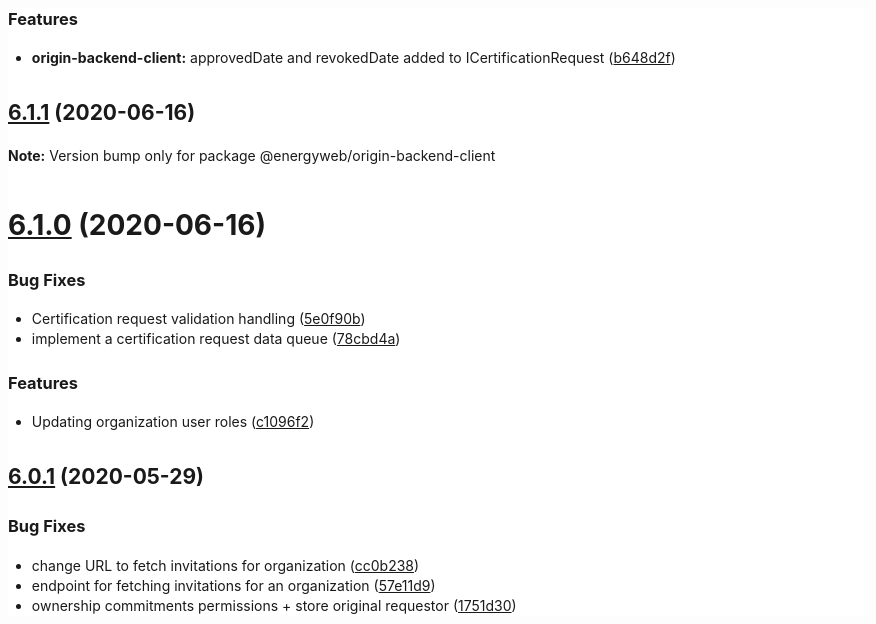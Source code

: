 
### Features

* **origin-backend-client:** approvedDate and revokedDate added to ICertificationRequest ([b648d2f](https://github.com/energywebfoundation/origin/commit/b648d2f343c736300465eb529655c08fecacdfe6))





## [6.1.1](https://github.com/energywebfoundation/origin/compare/@energyweb/origin-backend-client@6.1.0...@energyweb/origin-backend-client@6.1.1) (2020-06-16)

**Note:** Version bump only for package @energyweb/origin-backend-client





# [6.1.0](https://github.com/energywebfoundation/origin/compare/@energyweb/origin-backend-client@6.0.1...@energyweb/origin-backend-client@6.1.0) (2020-06-16)


### Bug Fixes

* Certification request validation handling ([5e0f90b](https://github.com/energywebfoundation/origin/commit/5e0f90bc2abfa2a8e26db19739f283d4eaf4c926))
* implement a certification request data queue ([78cbd4a](https://github.com/energywebfoundation/origin/commit/78cbd4a7a36959cbb0820cf17dc277f0bf5ae823))


### Features

* Updating organization user roles ([c1096f2](https://github.com/energywebfoundation/origin/commit/c1096f28c1b48e606d5deeda7f33720613764326))





## [6.0.1](https://github.com/energywebfoundation/origin/compare/@energyweb/origin-backend-client@6.0.0...@energyweb/origin-backend-client@6.0.1) (2020-05-29)


### Bug Fixes

* change URL to fetch invitations for organization ([cc0b238](https://github.com/energywebfoundation/origin/commit/cc0b238966cf8e6e3b14b485f2d4e4b6e7cec865))
* endpoint for fetching invitations for an organization ([57e11d9](https://github.com/energywebfoundation/origin/commit/57e11d9c8b09739ff443389c71dae6c31e4bb6d3))
* ownership commitments permissions + store original requestor ([1751d30](https://github.com/energywebfoundation/origin/commit/1751d3009d11f92d23bc9834632ef5b0ffb5bcee))


